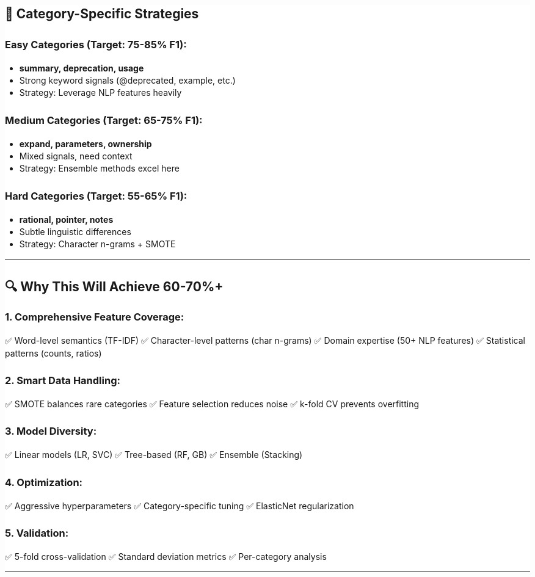 
## 🎯 Category-Specific Strategies

### **Easy Categories (Target: 75-85% F1):**
- **summary, deprecation, usage**
- Strong keyword signals (@deprecated, example, etc.)
- Strategy: Leverage NLP features heavily

### **Medium Categories (Target: 65-75% F1):**
- **expand, parameters, ownership**
- Mixed signals, need context
- Strategy: Ensemble methods excel here

### **Hard Categories (Target: 55-65% F1):**
- **rational, pointer, notes**
- Subtle linguistic differences
- Strategy: Character n-grams + SMOTE

---

## 🔍 Why This Will Achieve 60-70%+

### **1. Comprehensive Feature Coverage:**
✅ Word-level semantics (TF-IDF)
✅ Character-level patterns (char n-grams)
✅ Domain expertise (50+ NLP features)
✅ Statistical patterns (counts, ratios)

### **2. Smart Data Handling:**
✅ SMOTE balances rare categories
✅ Feature selection reduces noise
✅ k-fold CV prevents overfitting

### **3. Model Diversity:**
✅ Linear models (LR, SVC)
✅ Tree-based (RF, GB)
✅ Ensemble (Stacking)

### **4. Optimization:**
✅ Aggressive hyperparameters
✅ Category-specific tuning
✅ ElasticNet regularization

### **5. Validation:**
✅ 5-fold cross-validation
✅ Standard deviation metrics
✅ Per-category analysis

---